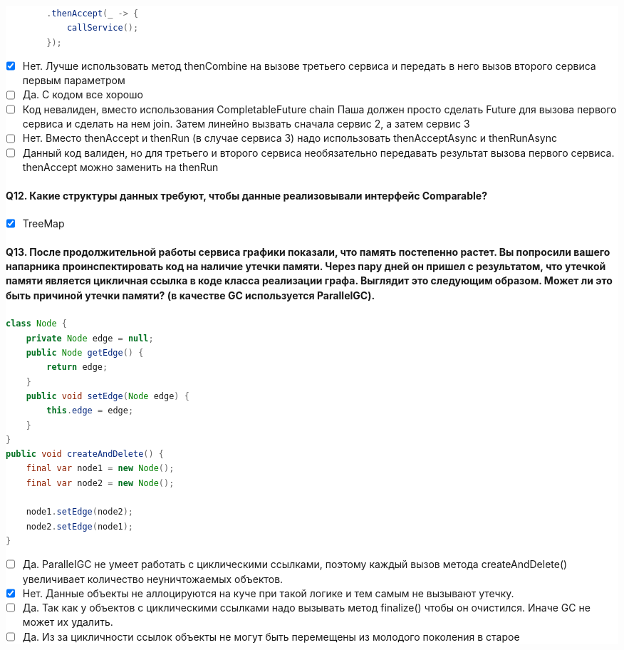 ```java
        .thenAccept(_ -> {
            callService();
        });
```

- [x] Нет. Лучше использовать метод thenCombine на вызове третьего сервиса и передать в него вызов второго сервиса первым параметром
- [ ] Да. С кодом все хорошо
- [ ] Код невалиден, вместо использования CompletableFuture chain Паша должен просто сделать Future для вызова первого сервиса и сделать на нем join. Затем линейно вызвать сначала сервис 2, а затем сервис 3
- [ ] Нет. Вместо thenAccept и thenRun (в случае сервиса 3) надо использовать thenAcceptAsync и thenRunAsync
- [ ] Данный код валиден, но для третьего и второго сервиса необязательно передавать результат вызова первого сервиса. thenAccept можно заменить на thenRun

#### Q12. Какие структуры данных требуют, чтобы данные реализовывали интерфейс Comparable?

- [x] TreeMap

#### Q13. После продолжительной работы сервиса графики показали, что память постепенно растет. Вы попросили вашего напарника проинспектировать код на наличие утечки памяти. Через пару дней он пришел с результатом, что утечкой памяти является цикличная ссылка в коде класса реализации графа. Выглядит это следующим образом. Может ли это быть причиной утечки памяти? (в качестве GC используется ParallelGC).

```java
class Node {
    private Node edge = null;
    public Node getEdge() {
        return edge;
    }
    public void setEdge(Node edge) {
        this.edge = edge;
    }
}
public void createAndDelete() {
    final var node1 = new Node();
    final var node2 = new Node();

    node1.setEdge(node2);
    node2.setEdge(node1);
}
```

- [ ] Да. ParalleIGC не умеет работать с циклическими ссылками, поэтому каждый вызов метода createAndDelete() увеличивает количество неуничтожаемых объектов.
- [x] Нет. Данные объекты не аллоцируются на куче при такой логике и тем самым не вызывают утечку.
- [ ] Да. Так как у объектов с циклическими ссылками надо вызывать метод finalize() чтобы он очистился. Иначе GC не может их удалить.
- [ ] Да. Из за цикличности ссылок объекты не могут быть перемещены из молодого поколения в старое
